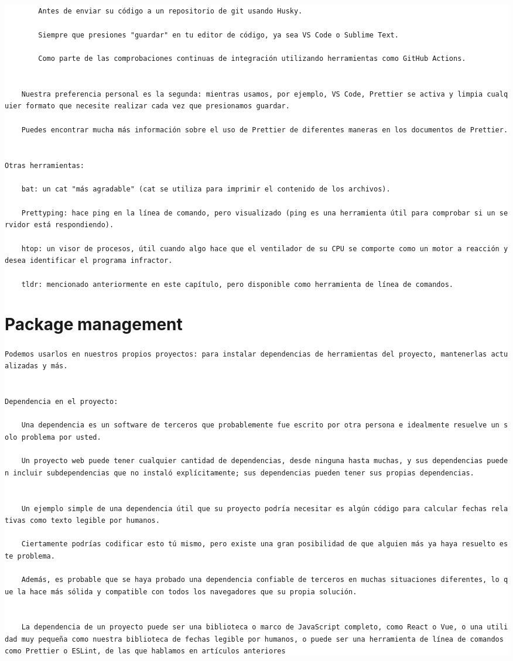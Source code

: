 			Antes de enviar su código a un repositorio de git usando Husky.

			Siempre que presiones "guardar" en tu editor de código, ya sea VS Code o Sublime Text.

			Como parte de las comprobaciones continuas de integración utilizando herramientas como GitHub Actions.

		
		Nuestra preferencia personal es la segunda: mientras usamos, por ejemplo, VS Code, Prettier se activa y limpia cualquier formato que necesite realizar cada vez que presionamos guardar.
		
		Puedes encontrar mucha más información sobre el uso de Prettier de diferentes maneras en los documentos de Prettier.
		
		
	Otras herramientas: 
		
		bat: un cat "más agradable" (cat se utiliza para imprimir el contenido de los archivos).

		Prettyping: hace ping en la línea de comando, pero visualizado (ping es una herramienta útil para comprobar si un servidor está respondiendo).

		htop: un visor de procesos, útil cuando algo hace que el ventilador de su CPU se comporte como un motor a reacción y desea identificar el programa infractor.

		tldr: mencionado anteriormente en este capítulo, pero disponible como herramienta de línea de comandos.
	
			
	
# Package management
	
	Podemos usarlos en nuestros propios proyectos: para instalar dependencias de herramientas del proyecto, mantenerlas actualizadas y más.
		
		
	Dependencia en el proyecto: 
		
		Una dependencia es un software de terceros que probablemente fue escrito por otra persona e idealmente resuelve un solo problema por usted.
		
		Un proyecto web puede tener cualquier cantidad de dependencias, desde ninguna hasta muchas, y sus dependencias pueden incluir subdependencias que no instaló explícitamente; sus dependencias pueden tener sus propias dependencias.

		
		Un ejemplo simple de una dependencia útil que su proyecto podría necesitar es algún código para calcular fechas relativas como texto legible por humanos.
		
		Ciertamente podrías codificar esto tú mismo, pero existe una gran posibilidad de que alguien más ya haya resuelto este problema.
		
		Además, es probable que se haya probado una dependencia confiable de terceros en muchas situaciones diferentes, lo que la hace más sólida y compatible con todos los navegadores que su propia solución.
		
		
		La dependencia de un proyecto puede ser una biblioteca o marco de JavaScript completo, como React o Vue, o una utilidad muy pequeña como nuestra biblioteca de fechas legible por humanos, o puede ser una herramienta de línea de comandos como Prettier o ESLint, de las que hablamos en artículos anteriores
		